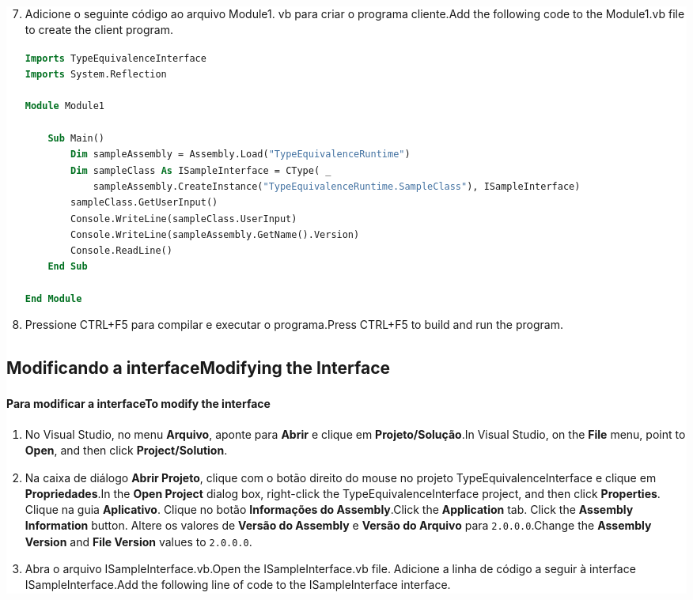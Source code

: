 7.  <span data-ttu-id="ad29d-211">Adicione o seguinte código ao arquivo Module1. vb para criar o programa cliente.</span><span class="sxs-lookup"><span data-stu-id="ad29d-211">Add the following code to the Module1.vb file to create the client program.</span></span>  
  
    ```vb  
    Imports TypeEquivalenceInterface  
    Imports System.Reflection  
  
    Module Module1  
  
        Sub Main()  
            Dim sampleAssembly = Assembly.Load("TypeEquivalenceRuntime")  
            Dim sampleClass As ISampleInterface = CType( _  
                sampleAssembly.CreateInstance("TypeEquivalenceRuntime.SampleClass"), ISampleInterface)  
            sampleClass.GetUserInput()  
            Console.WriteLine(sampleClass.UserInput)  
            Console.WriteLine(sampleAssembly.GetName().Version)  
            Console.ReadLine()  
        End Sub  
  
    End Module  
    ```  
  
8.  <span data-ttu-id="ad29d-212">Pressione CTRL+F5 para compilar e executar o programa.</span><span class="sxs-lookup"><span data-stu-id="ad29d-212">Press CTRL+F5 to build and run the program.</span></span>  
  
## <a name="modifying-the-interface"></a><span data-ttu-id="ad29d-213">Modificando a interface</span><span class="sxs-lookup"><span data-stu-id="ad29d-213">Modifying the Interface</span></span>  
  
#### <a name="to-modify-the-interface"></a><span data-ttu-id="ad29d-214">Para modificar a interface</span><span class="sxs-lookup"><span data-stu-id="ad29d-214">To modify the interface</span></span>  
  
1.  <span data-ttu-id="ad29d-215">No Visual Studio, no menu **Arquivo**, aponte para **Abrir** e clique em **Projeto/Solução**.</span><span class="sxs-lookup"><span data-stu-id="ad29d-215">In Visual Studio, on the **File** menu, point to **Open**, and then click **Project/Solution**.</span></span>  
  
2.  <span data-ttu-id="ad29d-216">Na caixa de diálogo **Abrir Projeto**, clique com o botão direito do mouse no projeto TypeEquivalenceInterface e clique em **Propriedades**.</span><span class="sxs-lookup"><span data-stu-id="ad29d-216">In the **Open Project** dialog box, right-click the TypeEquivalenceInterface project, and then click **Properties**.</span></span> <span data-ttu-id="ad29d-217">Clique na guia **Aplicativo**. Clique no botão **Informações do Assembly**.</span><span class="sxs-lookup"><span data-stu-id="ad29d-217">Click the **Application** tab. Click the **Assembly Information** button.</span></span> <span data-ttu-id="ad29d-218">Altere os valores de **Versão do Assembly** e **Versão do Arquivo** para `2.0.0.0`.</span><span class="sxs-lookup"><span data-stu-id="ad29d-218">Change the **Assembly Version** and **File Version** values to `2.0.0.0`.</span></span>  
  
3.  <span data-ttu-id="ad29d-219">Abra o arquivo ISampleInterface.vb.</span><span class="sxs-lookup"><span data-stu-id="ad29d-219">Open the ISampleInterface.vb file.</span></span> <span data-ttu-id="ad29d-220">Adicione a linha de código a seguir à interface ISampleInterface.</span><span class="sxs-lookup"><span data-stu-id="ad29d-220">Add the following line of code to the ISampleInterface interface.</span></span>  
  